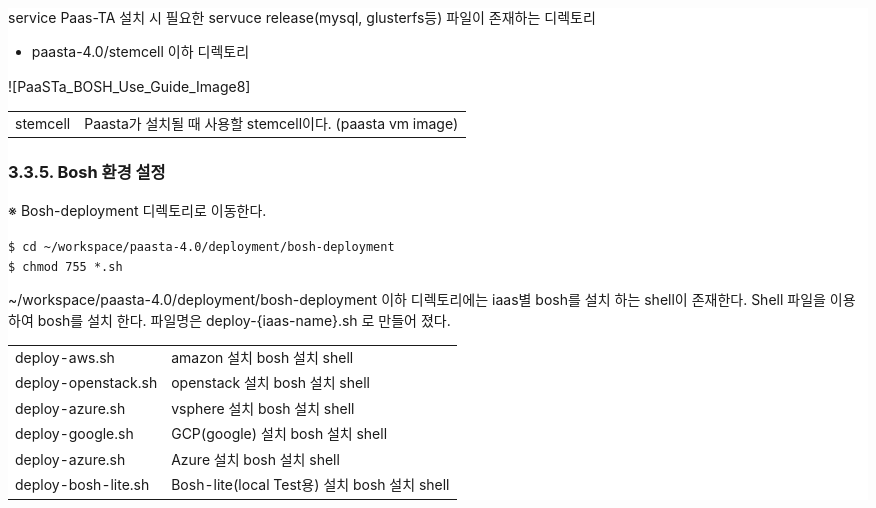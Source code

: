 <td>service</td>
<td>Paas-TA 설치 시 필요한 servuce release(mysql, glusterfs등) 파일이 존재하는 디렉토리</td>
</tr>
</table>


- paasta-4.0/stemcell  이하 디렉토리

![PaaSTa_BOSH_Use_Guide_Image8]


<table>
<tr>
<td>stemcell</td>
<td>Paasta가 설치될 때 사용할 stemcell이다. (paasta vm image)</td>
</tr>
</table>

### <div id='17'/>3.3.5.	Bosh 환경 설정



※ Bosh-deployment 디렉토리로 이동한다.
```
$ cd ~/workspace/paasta-4.0/deployment/bosh-deployment
$ chmod 755 *.sh  
```

~/workspace/paasta-4.0/deployment/bosh-deployment 이하 디렉토리에는 iaas별 bosh를 설치 하는 shell이 존재한다. Shell 파일을 이용하여 bosh를 설치 한다.
파일명은 deploy-{iaas-name}.sh 로 만들어 졌다. 


<table>
<tr>
<td>deploy-aws.sh</td>
<td>amazon 설치 bosh 설치 shell</td>
</tr>
<tr>
<td>deploy-openstack.sh</td>
<td>openstack 설치 bosh 설치 shell</td>
</tr>   
<tr>
<td>deploy-azure.sh</td>
<td>vsphere 설치 bosh 설치 shell</td>
</tr>
<tr>
<td>deploy-google.sh</td>
<td>GCP(google) 설치 bosh 설치 shell</td>
</tr>
<tr>
<td>deploy-azure.sh</td>
<td>Azure 설치 bosh 설치 shell</td>
</tr>
<tr>
<td>deploy-bosh-lite.sh</td>
<td>Bosh-lite(local Test용) 설치 bosh 설치 shell</td>
</tr>
</table>
